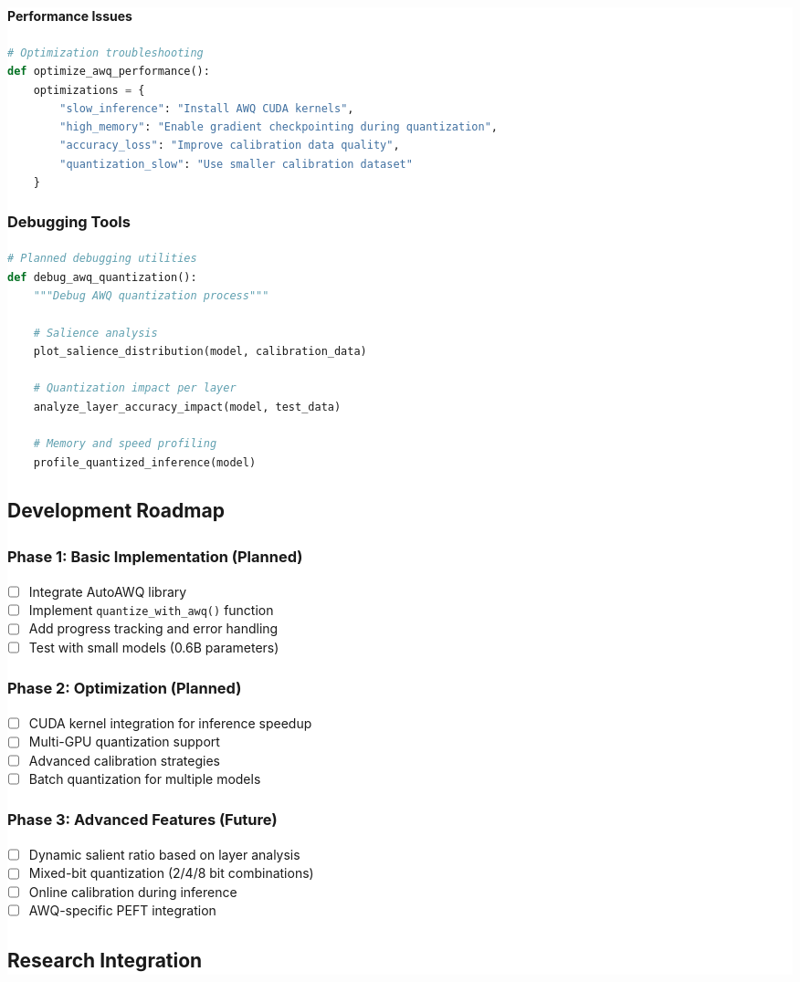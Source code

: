 #### Performance Issues
```python
# Optimization troubleshooting
def optimize_awq_performance():
    optimizations = {
        "slow_inference": "Install AWQ CUDA kernels",
        "high_memory": "Enable gradient checkpointing during quantization",
        "accuracy_loss": "Improve calibration data quality",
        "quantization_slow": "Use smaller calibration dataset"
    }
```

### Debugging Tools
```python
# Planned debugging utilities
def debug_awq_quantization():
    """Debug AWQ quantization process"""
    
    # Salience analysis
    plot_salience_distribution(model, calibration_data)
    
    # Quantization impact per layer
    analyze_layer_accuracy_impact(model, test_data)
    
    # Memory and speed profiling
    profile_quantized_inference(model)
```

## Development Roadmap

### Phase 1: Basic Implementation (Planned)
- [ ] Integrate AutoAWQ library
- [ ] Implement `quantize_with_awq()` function
- [ ] Add progress tracking and error handling
- [ ] Test with small models (0.6B parameters)

### Phase 2: Optimization (Planned)
- [ ] CUDA kernel integration for inference speedup
- [ ] Multi-GPU quantization support
- [ ] Advanced calibration strategies
- [ ] Batch quantization for multiple models

### Phase 3: Advanced Features (Future)
- [ ] Dynamic salient ratio based on layer analysis
- [ ] Mixed-bit quantization (2/4/8 bit combinations)
- [ ] Online calibration during inference
- [ ] AWQ-specific PEFT integration

## Research Integration
